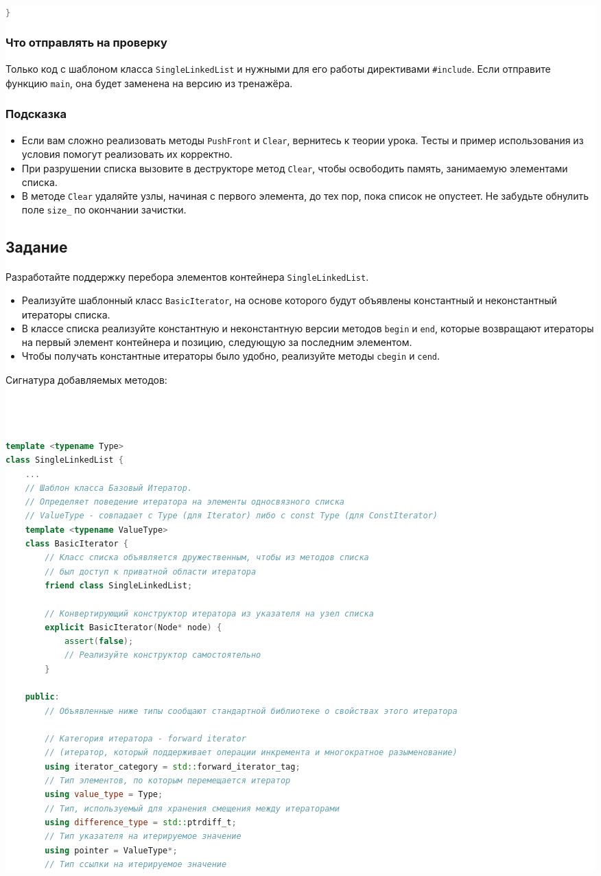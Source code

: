 ```cpp
} 

```

### Что отправлять на проверку

Только код с шаблоном класса `SingleLinkedList` и нужными для его работы директивами `#include`. Если отправите функцию `main`, она будет заменена на версию из тренажёра.


###  Подсказка 

-   Если вам сложно реализовать методы `PushFront` и `Clear`, вернитесь к теории урока. Тесты и пример использования из условия помогут реализовать их корректно.
-   При разрушении списка вызовите в деструкторе метод `Clear`, чтобы освободить память, занимаемую элементами списка.
-   В методе `Clear` удаляйте узлы, начиная с первого элемента, до тех пор, пока список не опустеет. Не забудьте обнулить поле `size_` по окончании зачистки.

## Задание

Разработайте поддержку перебора элементов контейнера `SingleLinkedList`.

-   Реализуйте шаблонный класс `BasicIterator`, на основе которого будут объявлены константный и неконстантный итераторы списка.
-   В классе списка реализуйте константную и неконстантную версии методов `begin` и `end`, которые возвращают итераторы на первый элемент контейнера и позицию, следующую за последним элементом.
-   Чтобы получать константные итераторы было удобно, реализуйте методы `cbegin` и `cend`.

Сигнатура добавляемых методов:
```cpp



template <typename Type>
class SingleLinkedList {
    ...
    // Шаблон класса Базовый Итератор.
    // Определяет поведение итератора на элементы односвязного списка
    // ValueType - совпадает с Type (для Iterator) либо с const Type (для ConstIterator)
    template <typename ValueType>
    class BasicIterator {
        // Класс списка объявляется дружественным, чтобы из методов списка
        // был доступ к приватной области итератора
        friend class SingleLinkedList;

        // Конвертирующий конструктор итератора из указателя на узел списка
        explicit BasicIterator(Node* node) {
            assert(false);
            // Реализуйте конструктор самостоятельно
        }

    public:
        // Объявленные ниже типы сообщают стандартной библиотеке о свойствах этого итератора

        // Категория итератора - forward iterator
        // (итератор, который поддерживает операции инкремента и многократное разыменование)
        using iterator_category = std::forward_iterator_tag;
        // Тип элементов, по которым перемещается итератор
        using value_type = Type;
        // Тип, используемый для хранения смещения между итераторами
        using difference_type = std::ptrdiff_t;
        // Тип указателя на итерируемое значение
        using pointer = ValueType*;
        // Тип ссылки на итерируемое значение
```